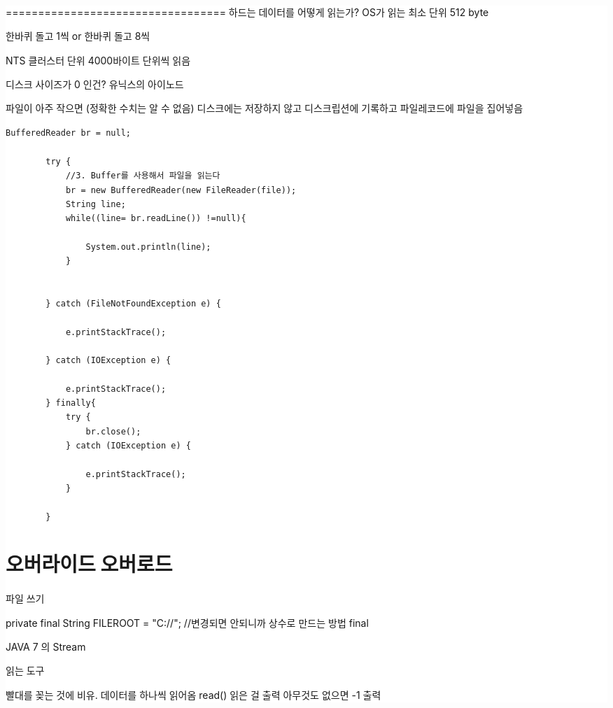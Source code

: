 ================================== 하드는 데이터를 어떻게 읽는가?
OS가 읽는 최소 단위 512 byte 

한바퀴 돌고 1씩 or 한바퀴 돌고 8씩

NTS
클러스터 단위 4000바이트 단위씩 읽음

디스크 사이즈가 0 인건?
유닉스의 아이노드

파일이 아주 작으면 (정확한 수치는 알 수 없음) 
디스크에는 저장하지 않고 디스크립션에 기록하고
파일레코드에 파일을 집어넣음


	BufferedReader br = null;
					
			try {
				//3. Buffer를 사용해서 파일을 읽는다
				br = new BufferedReader(new FileReader(file));
				String line;
				while((line= br.readLine()) !=null){
					
					System.out.println(line);
				}
					
					
			} catch (FileNotFoundException e) {
		
				e.printStackTrace();
				
			} catch (IOException e) {
	 
				e.printStackTrace();
			} finally{
				try {
					br.close();
				} catch (IOException e) {
					 
					e.printStackTrace();
				} 				
				
			}
		

오버라이드
오버로드
=================================================


파일 쓰기

private final String FILEROOT = "C://"; //변경되면 안되니까 상수로 만드는 방법 final


JAVA 7 의 Stream

읽는 도구

빨대를 꽂는 것에 비유. 데이터를 하나씩 읽어옴 read()
읽은 걸 출력
 아무것도 없으면 -1 출력
